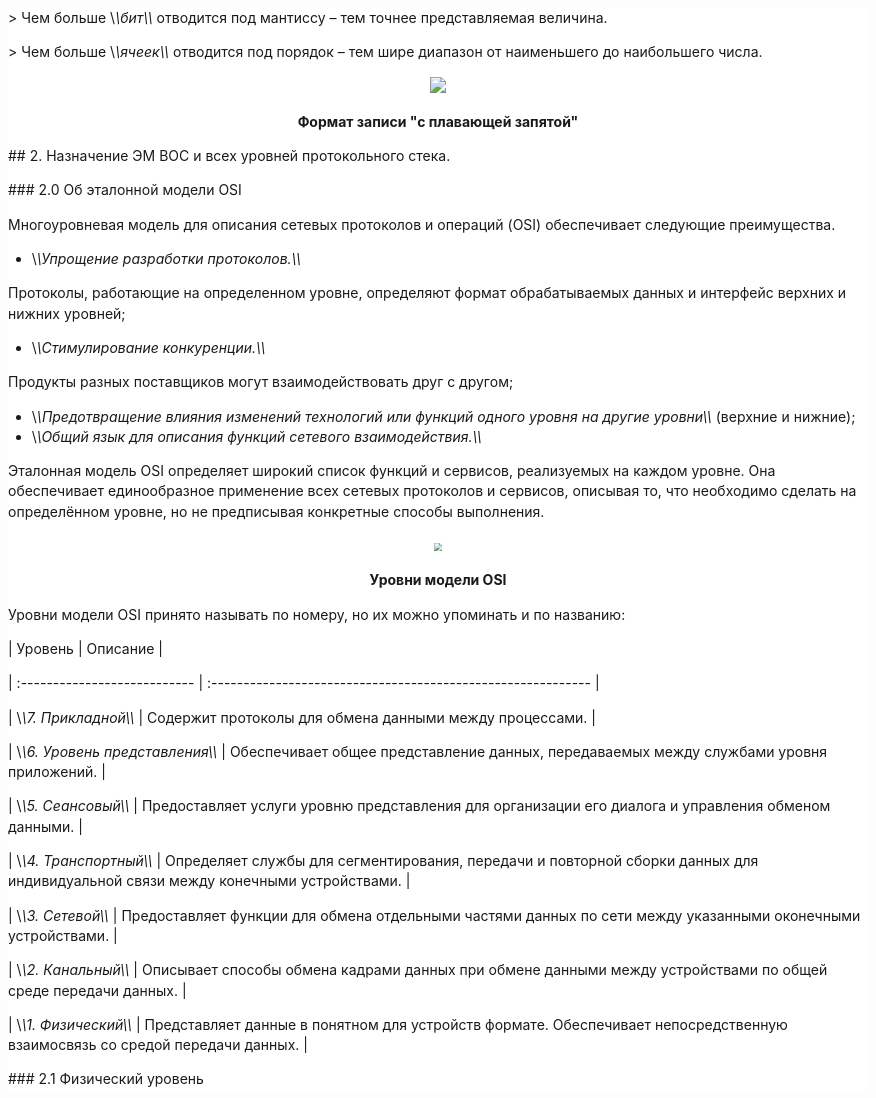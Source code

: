 \> Чем больше \\*\\*бит\\*\\* отводится под мантиссу – тем точнее представляемая величина.

\> Чем больше \\*\\*ячеек\\*\\* отводится под порядок – тем шире диапазон от наименьшего до наибольшего числа.

<p style="text-align: center;"><img src="https://tvoyapecarnya.ru/wp-content/webp-express/webp-images/doc-root/wp-content/uploads/2021/09/image-23.png.webp" style=" zoom: 100%;"><b><p style="text-align: center;">Формат записи "с плавающей запятой"</p></b></p>

\## 2. Назначение ЭМ ВОС и всех уровней протокольного стека.

\### 2.0 Об эталонной модели OSI

Многоуровневая модель для описания сетевых протоколов и операций (OSI) обеспечивает следующие преимущества.

- \\*\\*Упрощение разработки протоколов.\\*\\*

Протоколы, работающие на определенном уровне, определяют формат обрабатываемых данных и интерфейс верхних и нижних уровней;

- \\*\\*Стимулирование конкуренции.\\*\\*

Продукты разных поставщиков могут взаимодействовать друг с другом;

- \\*\\*Предотвращение влияния изменений технологий или функций одного уровня на другие уровни\\*\\* (верхние и нижние);
- \\*\\*Общий язык для описания функций сетевого взаимодействия.\\*\\*

Эталонная модель OSI определяет широкий список функций и сервисов, реализуемых на каждом уровне. Она обеспечивает единообразное применение всех сетевых протоколов и сервисов, описывая то, что необходимо сделать на определённом уровне, но не предписывая конкретные способы выполнения.

<p style="text-align: center;"><img src="https://drive.google.com/uc?export=view&id=1tRfDm3KoUvZylfxGGMbLSadxGNxtut-r" style=" zoom: 50%;"><b><p style="text-align: center;">Уровни модели OSI</p></b></p>

Уровни модели OSI принято называть по номеру, но их можно упоминать и по названию:

| Уровень                      | Описание                                                     |

\| :--------------------------- | :----------------------------------------------------------- |

| \\*\\*7. Прикладной\\*\\*            | Содержит протоколы для обмена данными между процессами.      |

| \\*\\*6. Уровень представления\\*\\* | Обеспечивает общее представление данных, передаваемых между службами уровня приложений. |

| \\*\\*5. Сеансовый\\*\\*             | Предоставляет услуги уровню представления для организации его диалога и управления обменом данными. |

| \\*\\*4. Транспортный\\*\\*          | Определяет службы для сегментирования, передачи и повторной сборки данных для индивидуальной связи между конечными устройствами. |

| \\*\\*3. Сетевой\\*\\*               | Предоставляет функции для обмена отдельными частями данных по сети между указанными оконечными устройствами. |

| \\*\\*2. Канальный\\*\\*             | Описывает способы обмена кадрами данных при обмене данными между устройствами по общей среде передачи данных. |

| \\*\\*1. Физический\\*\\*            | Представляет данные в понятном для устройств формате. Обеспечивает непосредственную взаимосвязь со средой передачи данных. |

\### 2.1 Физический уровень
